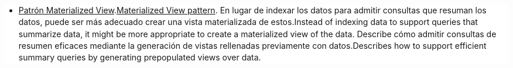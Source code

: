 - <span data-ttu-id="1ba62-216">[Patrón Materialized View](materialized-view.md).</span><span class="sxs-lookup"><span data-stu-id="1ba62-216">[Materialized View pattern](materialized-view.md).</span></span> <span data-ttu-id="1ba62-217">En lugar de indexar los datos para admitir consultas que resuman los datos, puede ser más adecuado crear una vista materializada de estos.</span><span class="sxs-lookup"><span data-stu-id="1ba62-217">Instead of indexing data to support queries that summarize data, it might be more appropriate to create a materialized view of the data.</span></span> <span data-ttu-id="1ba62-218">Describe cómo admitir consultas de resumen eficaces mediante la generación de vistas rellenadas previamente con datos.</span><span class="sxs-lookup"><span data-stu-id="1ba62-218">Describes how to support efficient summary queries by generating prepopulated views over data.</span></span>
